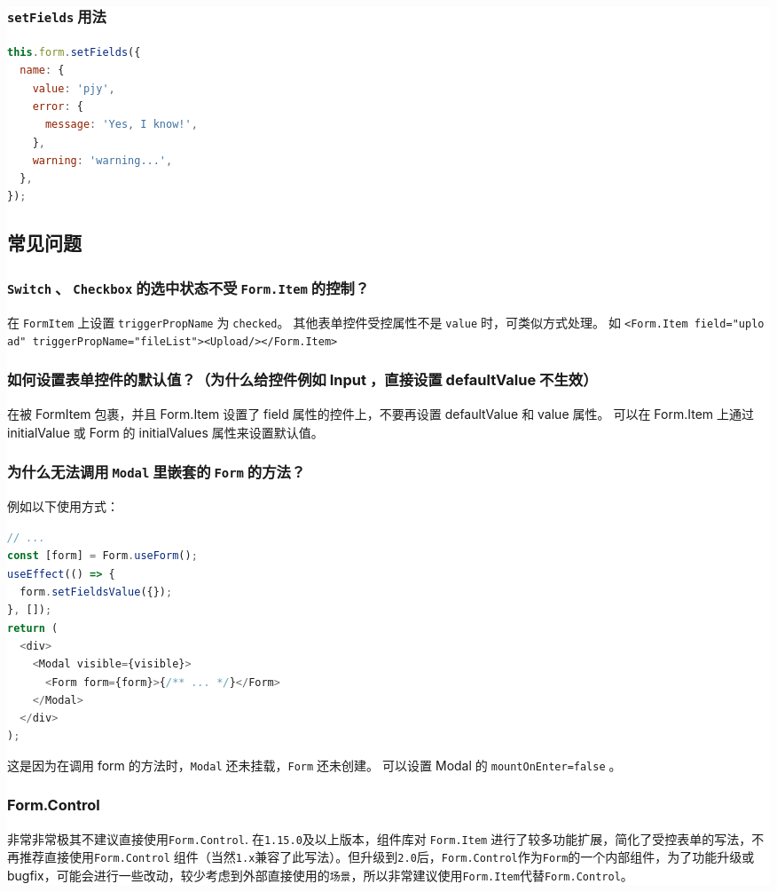 ### `setFields` 用法

```js
this.form.setFields({
  name: {
    value: 'pjy',
    error: {
      message: 'Yes, I know!',
    },
    warning: 'warning...',
  },
});
```

## 常见问题

### `Switch` 、 `Checkbox` 的选中状态不受 `Form.Item` 的控制？

在 `FormItem` 上设置 `triggerPropName` 为 `checked`。
其他表单控件受控属性不是 `value` 时，可类似方式处理。
如 `<Form.Item field="upload" triggerPropName="fileList"><Upload/></Form.Item>`

### 如何设置表单控件的默认值？（为什么给控件例如 Input ，直接设置 defaultValue 不生效）

在被 FormItem 包裹，并且 Form.Item 设置了 field 属性的控件上，不要再设置 defaultValue 和 value 属性。 可以在 Form.Item 上通过 initialValue 或 Form 的 initialValues 属性来设置默认值。

### 为什么无法调用 `Modal` 里嵌套的 `Form` 的方法？

例如以下使用方式：

```js
// ...
const [form] = Form.useForm();
useEffect(() => {
  form.setFieldsValue({});
}, []);
return (
  <div>
    <Modal visible={visible}>
      <Form form={form}>{/** ... */}</Form>
    </Modal>
  </div>
);
```

这是因为在调用 form 的方法时，`Modal` 还未挂载，`Form` 还未创建。 可以设置 Modal 的 `mountOnEnter=false` 。

### Form.Control

非常非常极其不建议直接使用`Form.Control`. 在`1.15.0`及以上版本，组件库对 `Form.Item` 进行了较多功能扩展，简化了受控表单的写法，不再推荐直接使用`Form.Control` 组件（当然`1.x`兼容了此写法）。但升级到`2.0`后，`Form.Control`作为`Form`的一个内部组件，为了功能升级或 bugfix，可能会进行一些改动，较少考虑到外部直接使用的`场景`，所以非常建议使用`Form.Item`代替`Form.Control`。


  [key: string]: any,